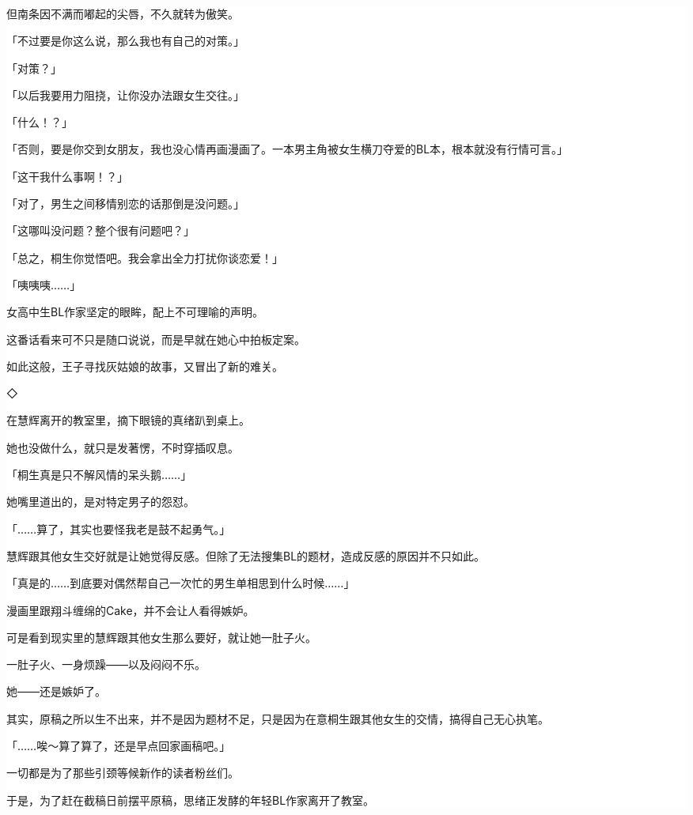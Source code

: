 但南条因不满而嘟起的尖唇，不久就转为傲笑。

「不过要是你这么说，那么我也有自己的对策。」

「对策？」

「以后我要用力阻挠，让你没办法跟女生交往。」

「什么！？」

「否则，要是你交到女朋友，我也没心情再画漫画了。一本男主角被女生横刀夺爱的BL本，根本就没有行情可言。」

「这干我什么事啊！？」

「对了，男生之间移情别恋的话那倒是没问题。」

「这哪叫没问题？整个很有问题吧？」

「总之，桐生你觉悟吧。我会拿出全力打扰你谈恋爱！」

「咦咦咦……」

女高中生BL作家坚定的眼眸，配上不可理喻的声明。

这番话看来可不只是随口说说，而是早就在她心中拍板定案。

如此这般，王子寻找灰姑娘的故事，又冒出了新的难关。

◇

在慧辉离开的教室里，摘下眼镜的真绪趴到桌上。

她也没做什么，就只是发著愣，不时穿插叹息。

「桐生真是只不解风情的呆头鹅……」

她嘴里道出的，是对特定男子的怨怼。

「……算了，其实也要怪我老是鼓不起勇气。」

慧辉跟其他女生交好就是让她觉得反感。但除了无法搜集BL的题材，造成反感的原因并不只如此。

「真是的……到底要对偶然帮自己一次忙的男生单相思到什么时候……」

漫画里跟翔斗缠绵的Cake，并不会让人看得嫉妒。

可是看到现实里的慧辉跟其他女生那么要好，就让她一肚子火。

一肚子火、一身烦躁——以及闷闷不乐。

她——还是嫉妒了。

其实，原稿之所以生不出来，并不是因为题材不足，只是因为在意桐生跟其他女生的交情，搞得自己无心执笔。

「……唉～算了算了，还是早点回家画稿吧。」

一切都是为了那些引颈等候新作的读者粉丝们。

于是，为了赶在截稿日前摆平原稿，思绪正发酵的年轻BL作家离开了教室。

